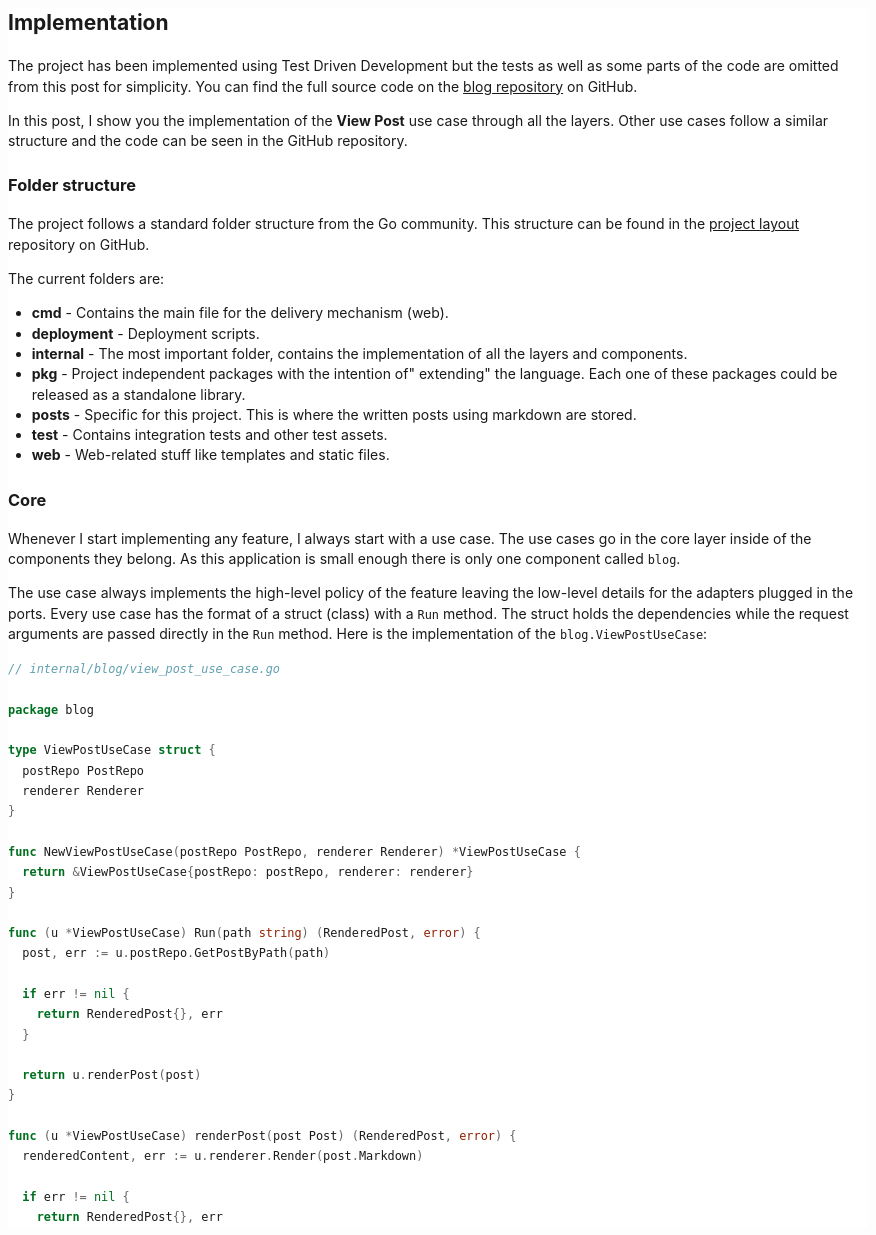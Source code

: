 ## Implementation

The project has been implemented using Test Driven Development but the tests as well as some parts of the code are omitted from this post for simplicity. You can find the full source code on the [blog repository](https://github.com/geisonbiazus/blog/tree/post-clean-architecture) on GitHub.

In this post, I show you the implementation of the **View Post** use case through all the layers. Other use cases follow a similar structure and the code can be seen in the GitHub repository.

### Folder structure

The project follows a standard folder structure from the Go community. This structure can be found in the [project layout](https://github.com/golang-standards/project-layout) repository on GitHub.

The current folders are:

- **cmd** - Contains the main file for the delivery mechanism (web).
- **deployment** - Deployment scripts.
- **internal** - The most important folder, contains the implementation of all the layers and components.
- **pkg** - Project independent packages with the intention of" extending" the language. Each one of these packages could be released as a standalone library.
- **posts** - Specific for this project. This is where the written posts using markdown are stored.
- **test** - Contains integration tests and other test assets.
- **web** - Web-related stuff like templates and static files.

### Core

Whenever I start implementing any feature, I always start with a use case. The use cases go in the core layer inside of the components they belong. As this application is small enough there is only one component called `blog`.

The use case always implements the high-level policy of the feature leaving the low-level details for the adapters plugged in the ports. Every use case has the format of a struct (class) with a `Run` method. The struct holds the dependencies while the request arguments are passed directly in the `Run` method. Here is the implementation of the `blog.ViewPostUseCase`:

```go
// internal/blog/view_post_use_case.go

package blog

type ViewPostUseCase struct {
  postRepo PostRepo
  renderer Renderer
}

func NewViewPostUseCase(postRepo PostRepo, renderer Renderer) *ViewPostUseCase {
  return &ViewPostUseCase{postRepo: postRepo, renderer: renderer}
}

func (u *ViewPostUseCase) Run(path string) (RenderedPost, error) {
  post, err := u.postRepo.GetPostByPath(path)

  if err != nil {
    return RenderedPost{}, err
  }

  return u.renderPost(post)
}

func (u *ViewPostUseCase) renderPost(post Post) (RenderedPost, error) {
  renderedContent, err := u.renderer.Render(post.Markdown)

  if err != nil {
    return RenderedPost{}, err
```